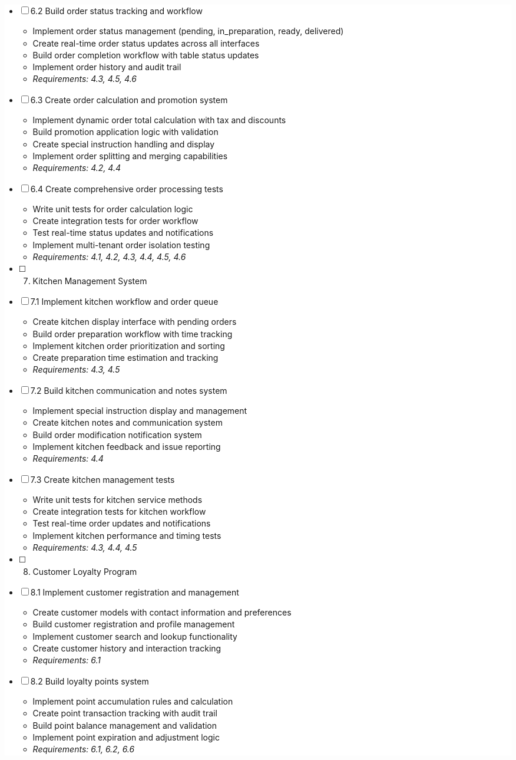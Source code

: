 - [ ] 6.2 Build order status tracking and workflow
  - Implement order status management (pending, in_preparation, ready, delivered)
  - Create real-time order status updates across all interfaces
  - Build order completion workflow with table status updates
  - Implement order history and audit trail
  - _Requirements: 4.3, 4.5, 4.6_

- [ ] 6.3 Create order calculation and promotion system
  - Implement dynamic order total calculation with tax and discounts
  - Build promotion application logic with validation
  - Create special instruction handling and display
  - Implement order splitting and merging capabilities
  - _Requirements: 4.2, 4.4_

- [ ] 6.4 Create comprehensive order processing tests
  - Write unit tests for order calculation logic
  - Create integration tests for order workflow
  - Test real-time status updates and notifications
  - Implement multi-tenant order isolation testing
  - _Requirements: 4.1, 4.2, 4.3, 4.4, 4.5, 4.6_

- [ ] 7. Kitchen Management System
- [ ] 7.1 Implement kitchen workflow and order queue
  - Create kitchen display interface with pending orders
  - Build order preparation workflow with time tracking
  - Implement kitchen order prioritization and sorting
  - Create preparation time estimation and tracking
  - _Requirements: 4.3, 4.5_

- [ ] 7.2 Build kitchen communication and notes system
  - Implement special instruction display and management
  - Create kitchen notes and communication system
  - Build order modification notification system
  - Implement kitchen feedback and issue reporting
  - _Requirements: 4.4_

- [ ] 7.3 Create kitchen management tests
  - Write unit tests for kitchen service methods
  - Create integration tests for kitchen workflow
  - Test real-time order updates and notifications
  - Implement kitchen performance and timing tests
  - _Requirements: 4.3, 4.4, 4.5_

- [ ] 8. Customer Loyalty Program
- [ ] 8.1 Implement customer registration and management
  - Create customer models with contact information and preferences
  - Build customer registration and profile management
  - Implement customer search and lookup functionality
  - Create customer history and interaction tracking
  - _Requirements: 6.1_

- [ ] 8.2 Build loyalty points system
  - Implement point accumulation rules and calculation
  - Create point transaction tracking with audit trail
  - Build point balance management and validation
  - Implement point expiration and adjustment logic
  - _Requirements: 6.1, 6.2, 6.6_
